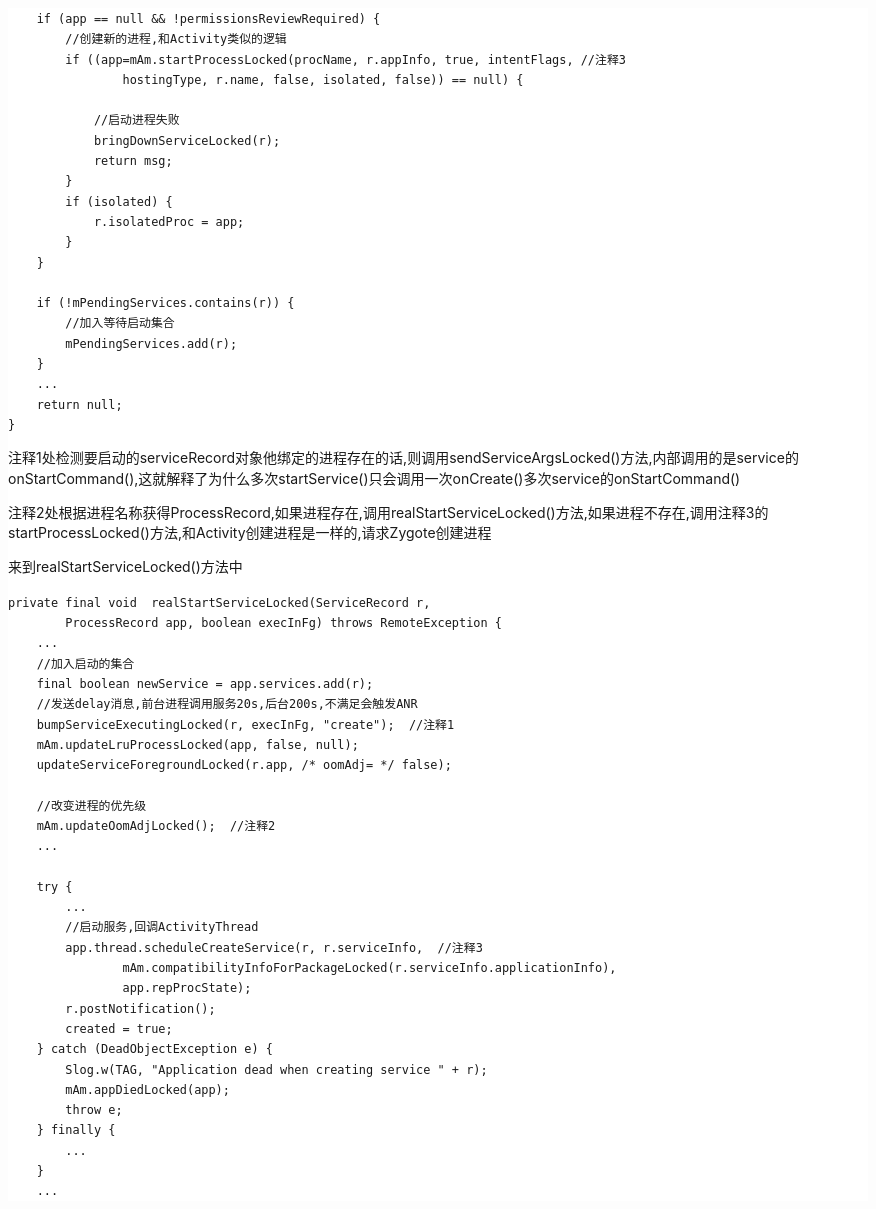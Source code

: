         if (app == null && !permissionsReviewRequired) {
            //创建新的进程,和Activity类似的逻辑
            if ((app=mAm.startProcessLocked(procName, r.appInfo, true, intentFlags, //注释3
                    hostingType, r.name, false, isolated, false)) == null) {
               
                //启动进程失败
                bringDownServiceLocked(r);
                return msg;
            }
            if (isolated) {
                r.isolatedProc = app;
            }
        }

        if (!mPendingServices.contains(r)) {
            //加入等待启动集合
            mPendingServices.add(r);
        }
		...
        return null;
    }

注释1处检测要启动的serviceRecord对象他绑定的进程存在的话,则调用sendServiceArgsLocked()方法,内部调用的是service的onStartCommand(),这就解释了为什么多次startService()只会调用一次onCreate()多次service的onStartCommand()

注释2处根据进程名称获得ProcessRecord,如果进程存在,调用realStartServiceLocked()方法,如果进程不存在,调用注释3的startProcessLocked()方法,和Activity创建进程是一样的,请求Zygote创建进程

来到realStartServiceLocked()方法中

    private final void  realStartServiceLocked(ServiceRecord r,
            ProcessRecord app, boolean execInFg) throws RemoteException {
		...
        //加入启动的集合
        final boolean newService = app.services.add(r);
        //发送delay消息,前台进程调用服务20s,后台200s,不满足会触发ANR
        bumpServiceExecutingLocked(r, execInFg, "create");  //注释1
        mAm.updateLruProcessLocked(app, false, null);
        updateServiceForegroundLocked(r.app, /* oomAdj= */ false);

		//改变进程的优先级
        mAm.updateOomAdjLocked();  //注释2
		...

        try {
            ...
            //启动服务,回调ActivityThread
            app.thread.scheduleCreateService(r, r.serviceInfo,  //注释3
                    mAm.compatibilityInfoForPackageLocked(r.serviceInfo.applicationInfo),
                    app.repProcState);
            r.postNotification();
            created = true;
        } catch (DeadObjectException e) {
            Slog.w(TAG, "Application dead when creating service " + r);
            mAm.appDiedLocked(app);
            throw e;
        } finally {
            ...
        }
		...
